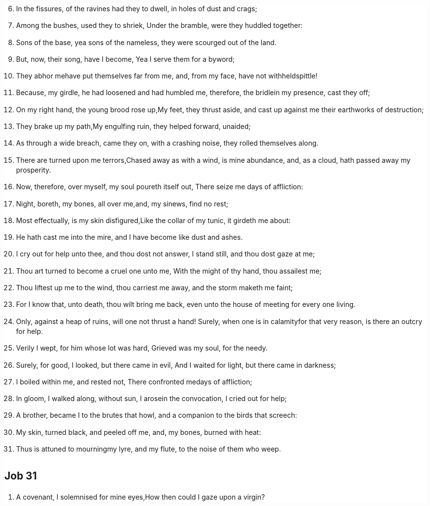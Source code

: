 6. In the fissures, of the ravines had they to dwell, in holes of dust and crags;

7. Among the bushes, used they to shriek, Under the bramble, were they huddled together:

8. Sons of the base, yea sons of the nameless, they were scourged out of the land.

9. But, now, their song, have I become, Yea I serve them for a byword;

10. They abhor mehave put themselves far from me, and, from my face, have not withheldspittle!

11. Because, my girdle, he had loosened and had humbled me, therefore, the bridlein my presence, cast they off;

12. On my right hand, the young brood rose up,My feet, they thrust aside, and cast up against me their earthworks of destruction;

13. They brake up my path,My engulfing ruin, they helped forward, unaided;

14. As through a wide breach, came they on, with a crashing noise, they rolled themselves along.

15. There are turned upon me terrors,Chased away as with a wind, is mine abundance, and, as a cloud, hath passed away my prosperity.

16. Now, therefore, over myself, my soul poureth itself out, There seize me days of affliction:

17. Night, boreth, my bones, all over me,and, my sinews, find no rest;

18. Most effectually, is my skin disfigured,Like the collar of my tunic, it girdeth me about:

19. He hath cast me into the mire, and I have become like dust and ashes.

20. I cry out for help unto thee, and thou dost not answer, I stand still, and thou dost gaze at me;

21. Thou art turned to become a cruel one unto me, With the might of thy hand, thou assailest me;

22. Thou liftest up me to the wind, thou carriest me away, and the storm maketh me faint;

23. For I know that, unto death, thou wilt bring me back, even unto the house of meeting for every one living.

24. Only, against a heap of ruins, will one not thrust a hand! Surely, when one is in calamityfor that very reason, is there an outcry for help.

25. Verily I wept, for him whose lot was hard, Grieved was my soul, for the needy.

26. Surely, for good, I looked, but there came in evil, And I waited for light, but there came in darkness;

27. I boiled within me, and rested not, There confronted medays of affliction;

28. In gloom, I walked along, without sun, I arosein the convocation, I cried out for help;

29. A brother, became I to the brutes that howl, and a companion to the birds that screech:

30. My skin, turned black, and peeled off me, and, my bones, burned with heat:

31. Thus is attuned to mourningmy lyre, and my flute, to the noise of them who weep.

## Job 31

1. A covenant, I solemnised for mine eyes,How then could I gaze upon a virgin?
